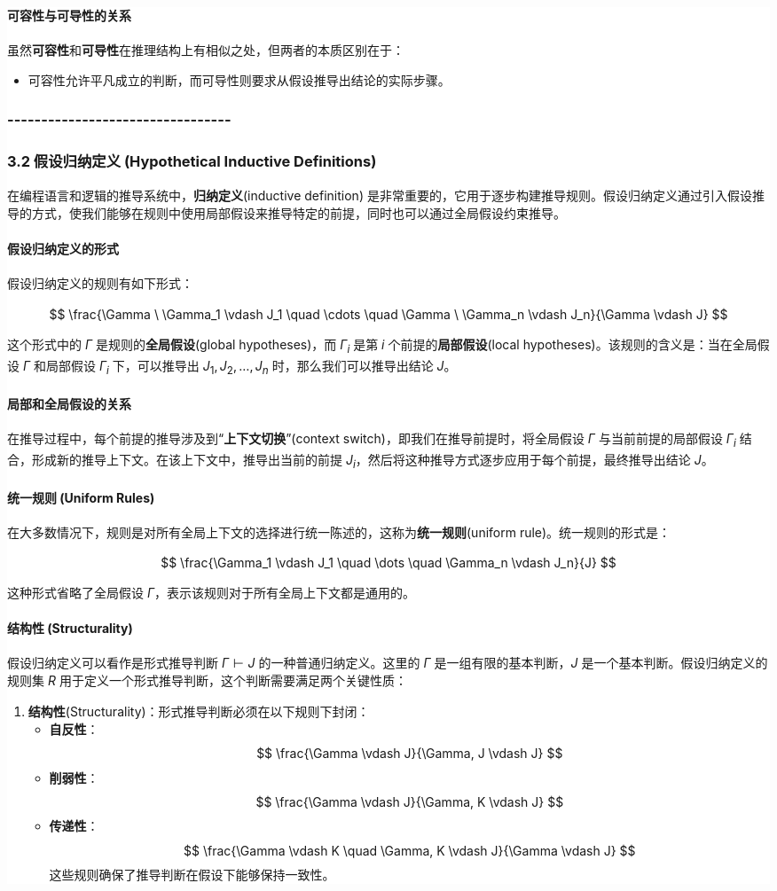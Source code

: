 #### 可容性与可导性的关系

虽然**可容性**和**可导性**在推理结构上有相似之处，但两者的本质区别在于：

- 可容性允许平凡成立的判断，而可导性则要求从假设推导出结论的实际步骤。

### ---------------------------------

### 3.2 假设归纳定义 (Hypothetical Inductive Definitions)

在编程语言和逻辑的推导系统中，**归纳定义**(inductive definition) 是非常重要的，它用于逐步构建推导规则。假设归纳定义通过引入假设推导的方式，使我们能够在规则中使用局部假设来推导特定的前提，同时也可以通过全局假设约束推导。

#### 假设归纳定义的形式

假设归纳定义的规则有如下形式：

$$
\frac{\Gamma \ \Gamma_1 \vdash J_1 \quad \cdots \quad \Gamma \ \Gamma_n \vdash J_n}{\Gamma \vdash J}
$$

这个形式中的 $\Gamma$ 是规则的**全局假设**(global hypotheses)，而 $\Gamma_i$ 是第 $i$ 个前提的**局部假设**(local hypotheses)。该规则的含义是：当在全局假设 $\Gamma$ 和局部假设 $\Gamma_i$ 下，可以推导出 $J_1, J_2, \dots, J_n$ 时，那么我们可以推导出结论 $J$。

#### 局部和全局假设的关系

在推导过程中，每个前提的推导涉及到“**上下文切换**”(context switch)，即我们在推导前提时，将全局假设 $\Gamma$ 与当前前提的局部假设 $\Gamma_i$ 结合，形成新的推导上下文。在该上下文中，推导出当前的前提 $J_i$，然后将这种推导方式逐步应用于每个前提，最终推导出结论 $J$。

#### 统一规则 (Uniform Rules)

在大多数情况下，规则是对所有全局上下文的选择进行统一陈述的，这称为**统一规则**(uniform rule)。统一规则的形式是：

$$
\frac{\Gamma_1 \vdash J_1 \quad \dots \quad \Gamma_n \vdash J_n}{J}
$$

这种形式省略了全局假设 $\Gamma$，表示该规则对于所有全局上下文都是通用的。

#### 结构性 (Structurality)

假设归纳定义可以看作是形式推导判断 $\Gamma \vdash J$ 的一种普通归纳定义。这里的 $\Gamma$ 是一组有限的基本判断，$J$ 是一个基本判断。假设归纳定义的规则集 $R$ 用于定义一个形式推导判断，这个判断需要满足两个关键性质：

1. **结构性**(Structurality)：形式推导判断必须在以下规则下封闭：
   - **自反性**：
     $$
     \frac{\Gamma \vdash J}{\Gamma, J \vdash J}
     $$
   - **削弱性**：
     $$
     \frac{\Gamma \vdash J}{\Gamma, K \vdash J}
     $$
   - **传递性**：
     $$
     \frac{\Gamma \vdash K \quad \Gamma, K \vdash J}{\Gamma \vdash J}
     $$
     这些规则确保了推导判断在假设下能够保持一致性。
